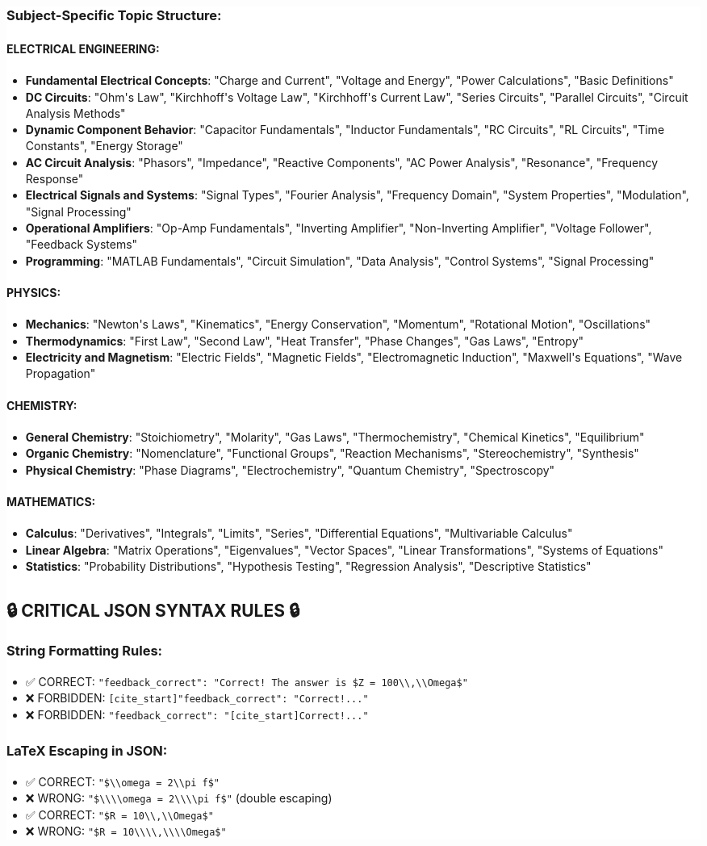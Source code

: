 ### **Subject-Specific Topic Structure:**

#### **ELECTRICAL ENGINEERING:**
- **Fundamental Electrical Concepts**: "Charge and Current", "Voltage and Energy", "Power Calculations", "Basic Definitions"
- **DC Circuits**: "Ohm's Law", "Kirchhoff's Voltage Law", "Kirchhoff's Current Law", "Series Circuits", "Parallel Circuits", "Circuit Analysis Methods"
- **Dynamic Component Behavior**: "Capacitor Fundamentals", "Inductor Fundamentals", "RC Circuits", "RL Circuits", "Time Constants", "Energy Storage"
- **AC Circuit Analysis**: "Phasors", "Impedance", "Reactive Components", "AC Power Analysis", "Resonance", "Frequency Response"
- **Electrical Signals and Systems**: "Signal Types", "Fourier Analysis", "Frequency Domain", "System Properties", "Modulation", "Signal Processing"
- **Operational Amplifiers**: "Op-Amp Fundamentals", "Inverting Amplifier", "Non-Inverting Amplifier", "Voltage Follower", "Feedback Systems"
- **Programming**: "MATLAB Fundamentals", "Circuit Simulation", "Data Analysis", "Control Systems", "Signal Processing"

#### **PHYSICS:**
- **Mechanics**: "Newton's Laws", "Kinematics", "Energy Conservation", "Momentum", "Rotational Motion", "Oscillations"
- **Thermodynamics**: "First Law", "Second Law", "Heat Transfer", "Phase Changes", "Gas Laws", "Entropy"
- **Electricity and Magnetism**: "Electric Fields", "Magnetic Fields", "Electromagnetic Induction", "Maxwell's Equations", "Wave Propagation"

#### **CHEMISTRY:**
- **General Chemistry**: "Stoichiometry", "Molarity", "Gas Laws", "Thermochemistry", "Chemical Kinetics", "Equilibrium"
- **Organic Chemistry**: "Nomenclature", "Functional Groups", "Reaction Mechanisms", "Stereochemistry", "Synthesis"
- **Physical Chemistry**: "Phase Diagrams", "Electrochemistry", "Quantum Chemistry", "Spectroscopy"

#### **MATHEMATICS:**
- **Calculus**: "Derivatives", "Integrals", "Limits", "Series", "Differential Equations", "Multivariable Calculus"
- **Linear Algebra**: "Matrix Operations", "Eigenvalues", "Vector Spaces", "Linear Transformations", "Systems of Equations"
- **Statistics**: "Probability Distributions", "Hypothesis Testing", "Regression Analysis", "Descriptive Statistics"

## 🔒 CRITICAL JSON SYNTAX RULES 🔒

### **String Formatting Rules:**
- ✅ CORRECT: `"feedback_correct": "Correct! The answer is $Z = 100\\,\\Omega$"`
- ❌ FORBIDDEN: `[cite_start]"feedback_correct": "Correct!..."`
- ❌ FORBIDDEN: `"feedback_correct": "[cite_start]Correct!..."`

### **LaTeX Escaping in JSON:**
- ✅ CORRECT: `"$\\omega = 2\\pi f$"`
- ❌ WRONG: `"$\\\\omega = 2\\\\pi f$"` (double escaping)
- ✅ CORRECT: `"$R = 10\\,\\Omega$"`
- ❌ WRONG: `"$R = 10\\\\,\\\\Omega$"`
